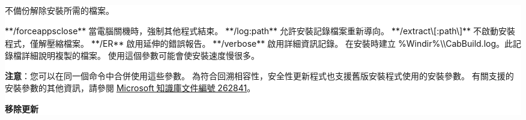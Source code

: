 不備份解除安裝所需的檔案。
</td>
</tr>
<tr class="alternateRow">
<td style="border:1px solid black;">
**/forceappsclose**
</td>
<td style="border:1px solid black;">
當電腦關機時，強制其他程式結束。
</td>
</tr>
<tr>
<td style="border:1px solid black;">
**/log:path**
</td>
<td style="border:1px solid black;">
允許安裝記錄檔案重新導向。
</td>
</tr>
<tr class="alternateRow">
<td style="border:1px solid black;">
**/extract\[:path\]**
</td>
<td style="border:1px solid black;">
不啟動安裝程式，僅解壓縮檔案。
</td>
</tr>
<tr>
<td style="border:1px solid black;">
**/ER**
</td>
<td style="border:1px solid black;">
啟用延伸的錯誤報告。
</td>
</tr>
<tr class="alternateRow">
<td style="border:1px solid black;">
**/verbose**
</td>
<td style="border:1px solid black;">
啟用詳細資訊記錄。 在安裝時建立 %Windir%\\CabBuild.log。此記錄檔詳細說明複製的檔案。 使用這個參數可能會使安裝速度慢很多。
</td>
</tr>
</table>

<p></p>

 
**注意**：您可以在同一個命令中合併使用這些參數。 為符合回溯相容性，安全性更新程式也支援舊版安裝程式使用的安裝參數。 有關支援的安裝參數的其他資訊，請參閱 [Microsoft 知識庫文件編號 262841](http://support.microsoft.com/kb/262841)。

**移除更新**
